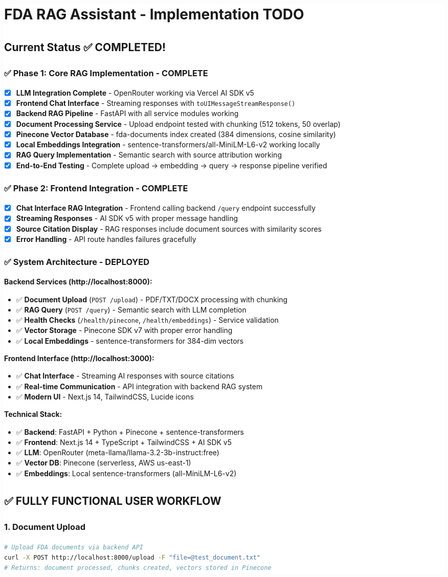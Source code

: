 # FDA RAG Assistant - Implementation TODO

## Current Status ✅ COMPLETED!

### ✅ **Phase 1: Core RAG Implementation - COMPLETE**
- [x] **LLM Integration Complete** - OpenRouter working via Vercel AI SDK v5  
- [x] **Frontend Chat Interface** - Streaming responses with `toUIMessageStreamResponse()`
- [x] **Backend RAG Pipeline** - FastAPI with all service modules working
- [x] **Document Processing Service** - Upload endpoint tested with chunking (512 tokens, 50 overlap)
- [x] **Pinecone Vector Database** - fda-documents index created (384 dimensions, cosine similarity)
- [x] **Local Embeddings Integration** - sentence-transformers/all-MiniLM-L6-v2 working locally
- [x] **RAG Query Implementation** - Semantic search with source attribution working
- [x] **End-to-End Testing** - Complete upload → embedding → query → response pipeline verified

### ✅ **Phase 2: Frontend Integration - COMPLETE**
- [x] **Chat Interface RAG Integration** - Frontend calling backend `/query` endpoint successfully
- [x] **Streaming Responses** - AI SDK v5 with proper message handling
- [x] **Source Citation Display** - RAG responses include document sources with similarity scores
- [x] **Error Handling** - API route handles failures gracefully

### ✅ **System Architecture - DEPLOYED**

**Backend Services (http://localhost:8000):**
- ✅ **Document Upload** (`POST /upload`) - PDF/TXT/DOCX processing with chunking
- ✅ **RAG Query** (`POST /query`) - Semantic search with LLM completion  
- ✅ **Health Checks** (`/health/pinecone`, `/health/embeddings`) - Service validation
- ✅ **Vector Storage** - Pinecone SDK v7 with proper error handling
- ✅ **Local Embeddings** - sentence-transformers for 384-dim vectors

**Frontend Interface (http://localhost:3000):**
- ✅ **Chat Interface** - Streaming AI responses with source citations
- ✅ **Real-time Communication** - API integration with backend RAG system
- ✅ **Modern UI** - Next.js 14, TailwindCSS, Lucide icons

**Technical Stack:**
- ✅ **Backend**: FastAPI + Python + Pinecone + sentence-transformers
- ✅ **Frontend**: Next.js 14 + TypeScript + TailwindCSS + AI SDK v5
- ✅ **LLM**: OpenRouter (meta-llama/llama-3.2-3b-instruct:free)
- ✅ **Vector DB**: Pinecone (serverless, AWS us-east-1)
- ✅ **Embeddings**: Local sentence-transformers (all-MiniLM-L6-v2)

## ✅ **FULLY FUNCTIONAL USER WORKFLOW**

### 1. Document Upload
```bash
# Upload FDA documents via backend API
curl -X POST http://localhost:8000/upload -F "file=@test_document.txt"
# Returns: document processed, chunks created, vectors stored in Pinecone
```
